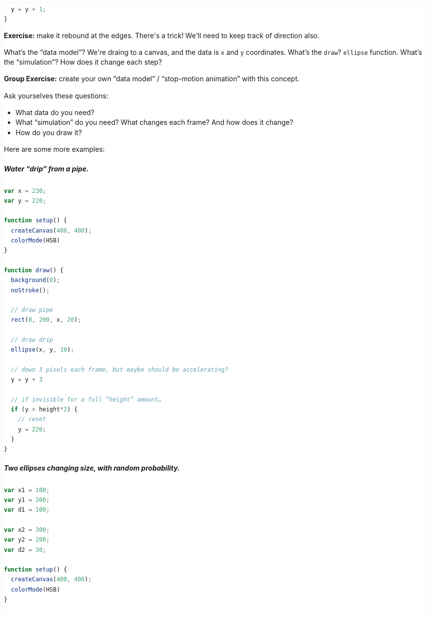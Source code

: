 ```javascript
  y = y + 1;
}
```

**Exercise:** make it rebound at the edges. There's a trick! We'll need to keep track of direction also.

What’s the “data model”? We're draing to a canvas, and the data is `x` and `y` coordinates. What’s the `draw`? `ellipse` function. What’s the “simulation”? How does it change each step?

**Group Exercise:** create your own “data model” / “stop-motion animation” with this concept. 

Ask yourselves these questions:
- What data do you need?
- What “simulation” do you need? What changes each frame? And how does it change?
- How do you draw it?

Here are some more examples:

##### Water “drip” from a pipe.

```javascript
var x = 230;
var y = 220;

function setup() {
  createCanvas(400, 400);
  colorMode(HSB)
}
  
function draw() {
  background(0);
  noStroke();

  // draw pipe
  rect(0, 200, x, 20);
  
  // draw drip
  ellipse(x, y, 10);
  
  // down 3 pixels each frame, but maybe should be accelerating?
  y = y + 3
  
  // if invisible for a full “height” amount…
  if (y > height*2) {
    // reset
    y = 220;
  }
}
```

##### Two ellipses changing size, with random probability.

```javascript
var x1 = 100;
var y1 = 200;
var d1 = 100;

var x2 = 300;
var y2 = 200;
var d2 = 30;

function setup() {
  createCanvas(400, 400);
  colorMode(HSB)
}
  
```